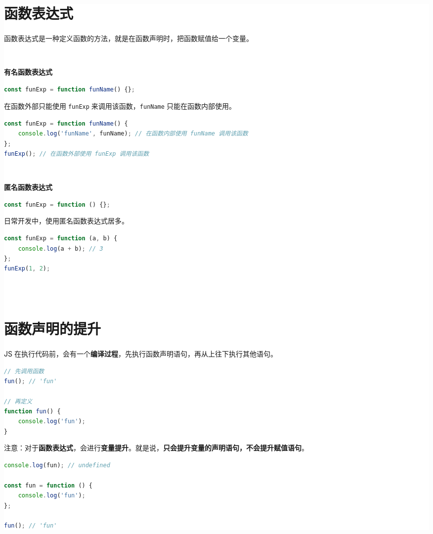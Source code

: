 # 函数表达式

函数表达式是一种定义函数的方法，就是在函数声明时，把函数赋值给一个变量。

<br>

**有名函数表达式**

```js
const funExp = function funName() {};
```

在函数外部只能使用 `funExp` 来调用该函数，`funName` 只能在函数内部使用。

```js
const funExp = function funName() {
    console.log('funName', funName); // 在函数内部使用 funName 调用该函数
};
funExp(); // 在函数外部使用 funExp 调用该函数
```

<br>

**匿名函数表达式**

```js
const funExp = function () {};
```

日常开发中，使用匿名函数表达式居多。

```js
const funExp = function (a, b) {
    console.log(a + b); // 3
};
funExp(1, 2);
```

<br><br>

# 函数声明的提升

JS 在执行代码前，会有一个**编译过程**，先执行函数声明语句，再从上往下执行其他语句。

```js
// 先调用函数
fun(); // 'fun'

// 再定义
function fun() {
    console.log('fun');
}
```

注意：对于**函数表达式**，会进行**变量提升**。就是说，**只会提升变量的声明语句，不会提升赋值语句**。

```js
console.log(fun); // undefined

const fun = function () {
    console.log('fun');
};

fun(); // 'fun'
```
